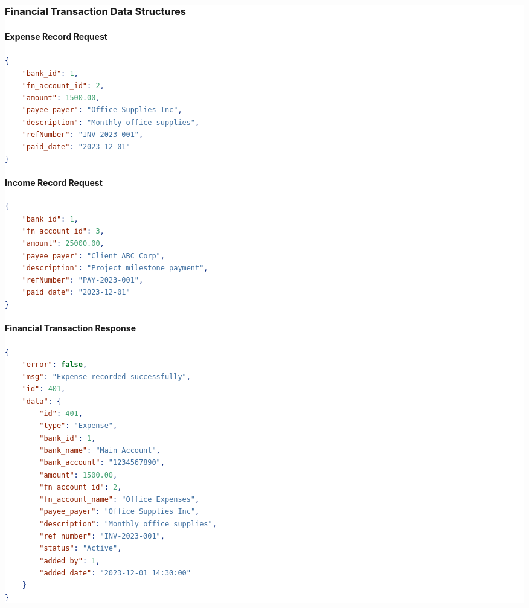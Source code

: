 
### Financial Transaction Data Structures

#### Expense Record Request
```json
{
    "bank_id": 1,
    "fn_account_id": 2,
    "amount": 1500.00,
    "payee_payer": "Office Supplies Inc",
    "description": "Monthly office supplies",
    "refNumber": "INV-2023-001",
    "paid_date": "2023-12-01"
}
```

#### Income Record Request
```json
{
    "bank_id": 1,
    "fn_account_id": 3,
    "amount": 25000.00,
    "payee_payer": "Client ABC Corp",
    "description": "Project milestone payment",
    "refNumber": "PAY-2023-001",
    "paid_date": "2023-12-01"
}
```

#### Financial Transaction Response
```json
{
    "error": false,
    "msg": "Expense recorded successfully",
    "id": 401,
    "data": {
        "id": 401,
        "type": "Expense",
        "bank_id": 1,
        "bank_name": "Main Account",
        "bank_account": "1234567890",
        "amount": 1500.00,
        "fn_account_id": 2,
        "fn_account_name": "Office Expenses",
        "payee_payer": "Office Supplies Inc",
        "description": "Monthly office supplies",
        "ref_number": "INV-2023-001",
        "status": "Active",
        "added_by": 1,
        "added_date": "2023-12-01 14:30:00"
    }
}
```
